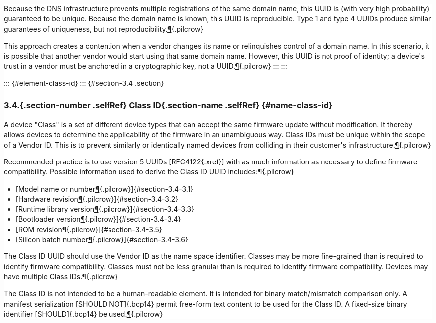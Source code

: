 Because the DNS infrastructure prevents multiple registrations of the
same domain name, this UUID is (with very high probability) guaranteed
to be unique. Because the domain name is known, this UUID is
reproducible. Type 1 and type 4 UUIDs produce similar guarantees of
uniqueness, but not reproducibility.[¶](#section-3.3-8){.pilcrow}

This approach creates a contention when a vendor changes its name or
relinquishes control of a domain name. In this scenario, it is possible
that another vendor would start using that same domain name. However,
this UUID is not proof of identity; a device\'s trust in a vendor must
be anchored in a cryptographic key, not a
UUID.[¶](#section-3.3-9){.pilcrow}
:::
:::

::: {#element-class-id}
::: {#section-3.4 .section}
### [3.4.](#section-3.4){.section-number .selfRef} [Class ID](#name-class-id){.section-name .selfRef} {#name-class-id}

A device \"Class\" is a set of different device types that can accept
the same firmware update without modification. It thereby allows devices
to determine the applicability of the firmware in an unambiguous way.
Class IDs must be unique within the scope of a Vendor ID. This is to
prevent similarly or identically named devices from colliding in their
customer\'s infrastructure.[¶](#section-3.4-1){.pilcrow}

Recommended practice is to use version 5 UUIDs
\[[RFC4122](#RFC4122){.xref}\] with as much information as necessary to
define firmware compatibility. Possible information used to derive the
Class ID UUID includes:[¶](#section-3.4-2){.pilcrow}

-   [Model name or
    number[¶](#section-3.4-3.1){.pilcrow}]{#section-3.4-3.1}
-   [Hardware revision[¶](#section-3.4-3.2){.pilcrow}]{#section-3.4-3.2}
-   [Runtime library
    version[¶](#section-3.4-3.3){.pilcrow}]{#section-3.4-3.3}
-   [Bootloader
    version[¶](#section-3.4-3.4){.pilcrow}]{#section-3.4-3.4}
-   [ROM revision[¶](#section-3.4-3.5){.pilcrow}]{#section-3.4-3.5}
-   [Silicon batch
    number[¶](#section-3.4-3.6){.pilcrow}]{#section-3.4-3.6}

The Class ID UUID should use the Vendor ID as the name space identifier.
Classes may be more fine-grained than is required to identify firmware
compatibility. Classes must not be less granular than is required to
identify firmware compatibility. Devices may have multiple Class
IDs.[¶](#section-3.4-4){.pilcrow}

The Class ID is not intended to be a human-readable element. It is
intended for binary match/mismatch comparison only. A manifest
serialization [SHOULD NOT]{.bcp14} permit free-form text content to be
used for the Class ID. A fixed-size binary identifier [SHOULD]{.bcp14}
be used.[¶](#section-3.4-5){.pilcrow}

